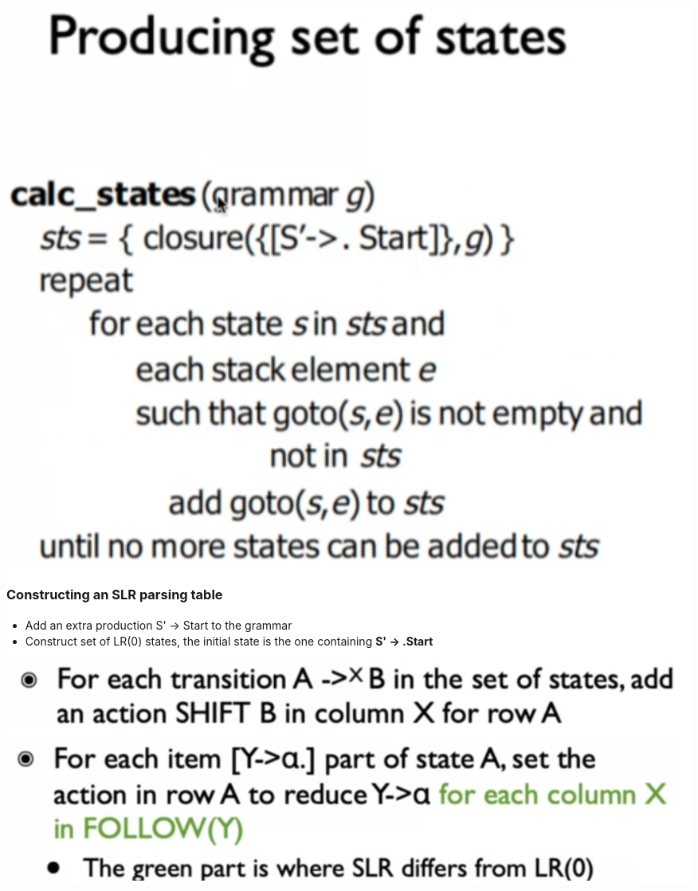 ![Session%205%2016c759aa9782470f8895b679c5a9aea8/Untitled%2011.png](Session%205%2016c759aa9782470f8895b679c5a9aea8/Untitled%2011.png)

### **Constructing an SLR parsing table**

- Add an extra production S' → Start to the grammar
- Construct set of LR(0) states, the initial state is the one containing **S' → .Start**

![Session%205%2016c759aa9782470f8895b679c5a9aea8/Untitled%2012.png](Session%205%2016c759aa9782470f8895b679c5a9aea8/Untitled%2012.png)

![Session%205%2016c759aa9782470f8895b679c5a9aea8/Untitled%2013.png](Session%205%2016c759aa9782470f8895b679c5a9aea8/Untitled%2013.png)
